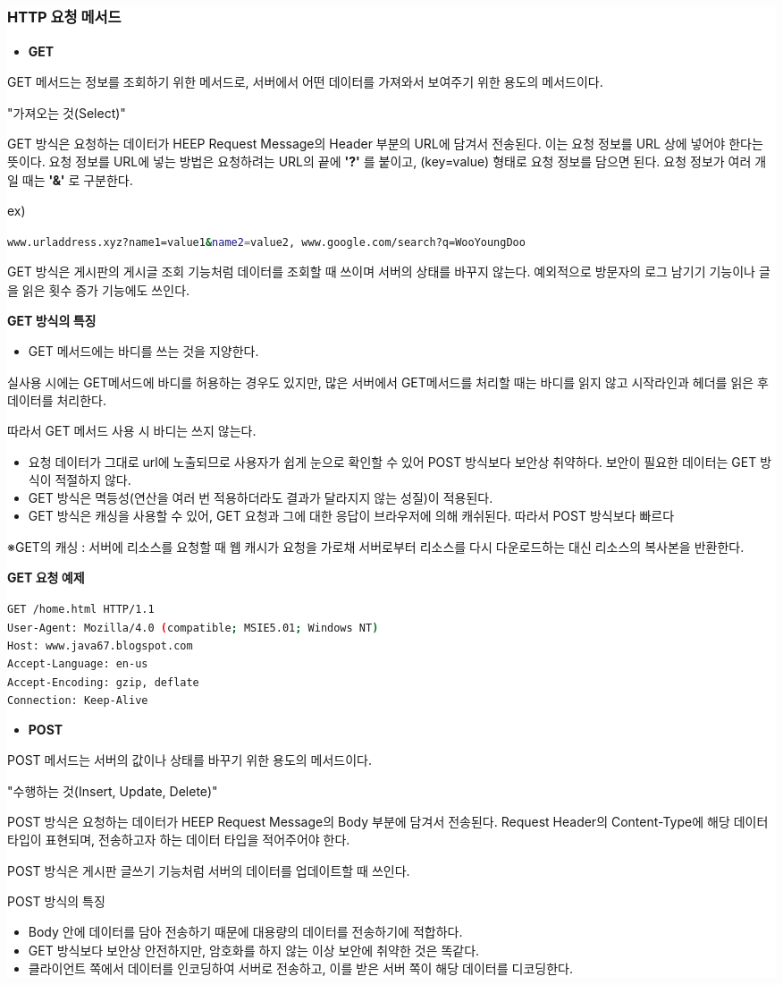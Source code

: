 ### **HTTP 요청 메서드**

- **GET**

GET 메서드는 정보를 조회하기 위한 메서드로, 서버에서 어떤 데이터를 가져와서 보여주기 위한 용도의 메서드이다.

"가져오는 것(Select)"

GET 방식은 요청하는 데이터가 HEEP Request Message의 Header 부분의 URL에 담겨서 전송된다. 이는 요청 정보를 URL 상에 넣어야 한다는 뜻이다. 요청 정보를 URL에 넣는 방법은 요청하려는 URL의 끝에 **'?'** 를 붙이고, (key=value) 형태로 요청 정보를 담으면 된다. 요청 정보가 여러 개일 때는 **'&'** 로 구분한다.

ex)

```bash
www.urladdress.xyz?name1=value1&name2=value2, www.google.com/search?q=WooYoungDoo
```

GET 방식은 게시판의 게시글 조회 기능처럼 데이터를 조회할 때 쓰이며 서버의 상태를 바꾸지 않는다. 예외적으로 방문자의 로그 남기기 기능이나 글을 읽은 횟수 증가 기능에도 쓰인다.

**GET 방식의 특징**

- GET 메서드에는 바디를 쓰는 것을 지양한다.

실사용 시에는 GET메서드에 바디를 허용하는 경우도 있지만, 많은 서버에서 GET메서드를 처리할 때는 바디를 읽지 않고 시작라인과 헤더를 읽은 후 데이터를 처리한다.

따라서 GET 메서드 사용 시 바디는 쓰지 않는다.

- 요청 데이터가 그대로 url에 노출되므로 사용자가 쉽게 눈으로 확인할 수 있어 POST 방식보다 보안상 취약하다. 보안이 필요한 데이터는 GET 방식이 적절하지 않다.
- GET 방식은 멱등성(연산을 여러 번 적용하더라도 결과가 달라지지 않는 성질)이 적용된다.
- GET 방식은 캐싱을 사용할 수 있어, GET 요청과 그에 대한 응답이 브라우저에 의해 캐쉬된다. 따라서 POST 방식보다 빠르다

※GET의 캐싱 : 서버에 리소스를 요청할 때 웹 캐시가 요청을 가로채 서버로부터 리소스를 다시 다운로드하는 대신 리소스의 복사본을 반환한다.

**GET 요청 예제**

```bash
GET /home.html HTTP/1.1
User-Agent: Mozilla/4.0 (compatible; MSIE5.01; Windows NT)
Host: www.java67.blogspot.com
Accept-Language: en-us
Accept-Encoding: gzip, deflate
Connection: Keep-Alive
```

- **POST**

POST 메서드는 서버의 값이나 상태를 바꾸기 위한 용도의 메서드이다.

"수행하는 것(Insert, Update, Delete)"

POST 방식은 요청하는 데이터가 HEEP Request Message의 Body 부분에 담겨서 전송된다. Request Header의 Content-Type에 해당 데이터 타입이 표현되며, 전송하고자 하는 데이터 타입을 적어주어야 한다.

POST 방식은 게시판 글쓰기 기능처럼 서버의 데이터를 업데이트할 때 쓰인다.

POST 방식의 특징

- Body 안에 데이터를 담아 전송하기 때문에 대용량의 데이터를 전송하기에 적합하다.
- GET 방식보다 보안상 안전하지만, 암호화를 하지 않는 이상 보안에 취약한 것은 똑같다.
- 클라이언트 쪽에서 데이터를 인코딩하여 서버로 전송하고, 이를 받은 서버 쪽이 해당 데이터를 디코딩한다.
